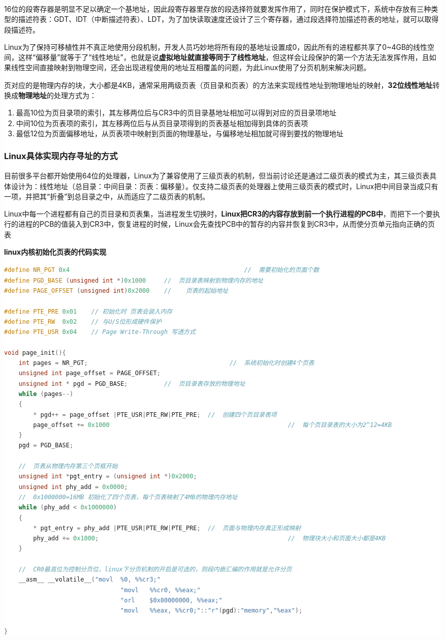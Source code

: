 16位的段寄存器是明显不足以确定一个基地址，因此段寄存器里存放的段选择符就要发挥作用了，同时在保护模式下，系统中存放有三种类型的描述符表：GDT、IDT（中断描述符表）、LDT，为了加快读取速度还设计了三个寄存器，通过段选择符加描述符表的地址，就可以取得段描述符。

Linux为了保持可移植性并不真正地使用分段机制，开发人员巧妙地将所有段的基地址设置成0，因此所有的进程都共享了0~4GB的线性空间，这样“偏移量”就等于了“线性地址”，也就是说**虚拟地址就直接等同于了线性地址**，但这样会让段保护的第一个方法无法发挥作用，且如果线性空间直接映射到物理空间，还会出现进程使用的地址互相覆盖的问题，为此Linux使用了分页机制来解决问题。

页对应的是物理内存的块，大小都是4KB，通常采用两级页表（页目录和页表）的方法来实现线性地址到物理地址的映射，**32位线性地址**转换成**物理地址**的处理方式为：

1. 最高10位为页目录项的索引，其左移两位后与CR3中的页目录基地址相加可以得到对应的页目录项地址
2. 中间10位为页表项的索引，其左移两位后与从页目录项得到的页表基址相加得到具体的页表项
3. 最低12位为页面偏移地址，从页表项中映射到页面的物理基址，与偏移地址相加就可得到要找的物理地址

### Linux具体实现内存寻址的方式  

目前很多平台都开始使用64位的处理器，Linux为了兼容使用了三级页表的机制，但当前讨论还是通过二级页表的模式为主，其三级页表具体设计为：线性地址（总目录：中间目录：页表：偏移量）。仅支持二级页表的处理器上使用三级页表的模式时，Linux把中间目录当成只有一项，并把其“折叠”到总目录之中，从而适应了二级页表的机制。

Linux中每一个进程都有自己的页目录和页表集，当进程发生切换时，**Linux把CR3的内容存放到前一个执行进程的PCB中**，而把下一个要执行的进程的PCB的值装入到CR3中，恢复进程的时候，Linux会先查找PCB中的暂存的内容并恢复到CR3中，从而使分页单元指向正确的页表

**linux内核初始化页表的代码实现**

  ```c
  #define NR_PGT 0x4   												//  需要初始化的页面个数
  #define PGD_BASE (unsigned int *)0x1000     //  页目录表映射到物理内存的地址
  #define PAGE_OFFSET (unsigned int)0x2000    //	页表的起始地址	

  #define PTE_PRE 0x01    // 初始化时 页表会装入内存
  #define PTE_RW  0x02    // 与U/S位形成硬件保护 
  #define PTE_USR 0x04    // Page Write-Through 写透方式

  void page_init(){
      int pages = NR_PGT; 										//  系统初始化时创建4个页表
      unsigned int page_offset = PAGE_OFFSET;
      unsigned int * pgd = PGD_BASE;          //  页目录表存放的物理地址
      while (pages--)
      {
          * pgd++ = page_offset |PTE_USR|PTE_RW|PTE_PRE;  //  创建四个页目录表项
          page_offset += 0x1000   												//  每个页目录表的大小为2^12=4KB
      }
      pgd = PGD_BASE;

      //  页表从物理内存第三个页框开始
      unsigned int *pgt_entry = (unsigned int *)0x2000;   
      unsigned int phy_add = 0x0000;
      //  0x1000000=16MB 初始化了四个页表，每个页表映射了4MB的物理内存地址
      while (phy_add < 0x1000000) 
      {
          * pgt_entry = phy_add |PTE_USR|PTE_RW|PTE_PRE;  //  页面与物理内存真正形成映射
          phy_add += 0x1000;      												//  物理块大小和页面大小都是4KB
      }

      //  CR0最高位为控制分页位，linux下分页机制的开启是可选的，则段内嵌汇编的作用就是允许分页
      __asm__ __volatile__("movl  %0, %%cr3;"
                                  "movl   %%cr0, %%eax;"
                                  "orl    $0x80000000, %%eax;"
                                  "movl   %%eax, %%cr0;"::"r"(pgd):"memory","%eax");

  }
  ```
